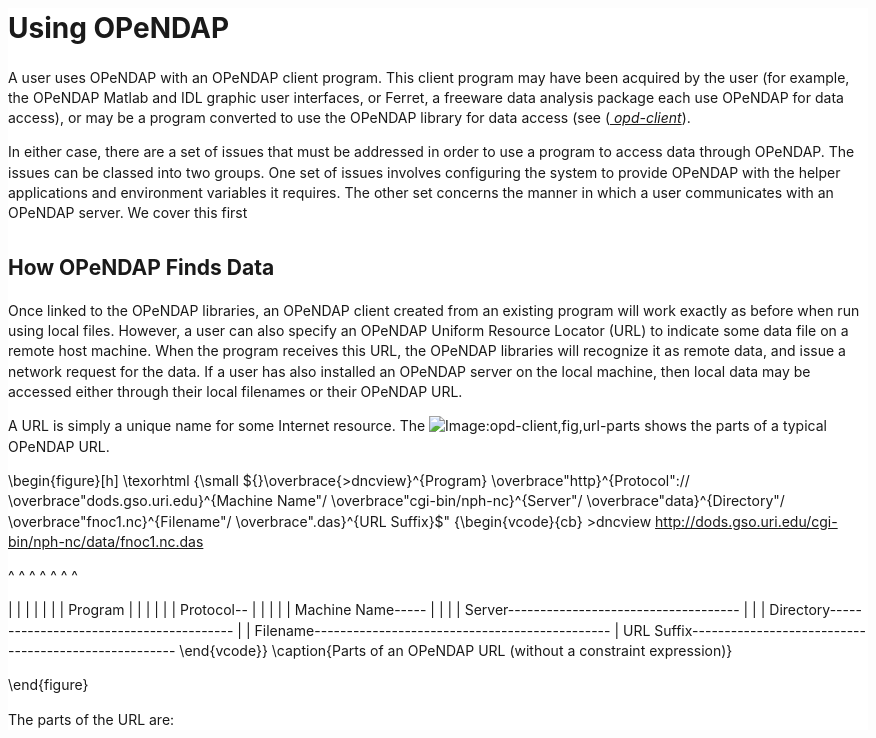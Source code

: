 # Using OPeNDAP

A user uses OPeNDAP with an OPeNDAP client program. This client program
may have been acquired by the user (for example, the OPeNDAP Matlab and
IDL graphic user interfaces, or Ferret, a freeware data analysis package
each use OPeNDAP for data access), or may be a program converted to use
the OPeNDAP library for data access (see ([<cite>
opd-client</cite>](http://www)).

In either case, there are a set of issues that must be addressed in
order to use a program to access data through OPeNDAP. The issues can be
classed into two groups. One set of issues involves configuring the
system to provide OPeNDAP with the helper applications and environment
variables it requires. The other set concerns the manner in which a user
communicates with an OPeNDAP server. We cover this first

## How OPeNDAP Finds Data

Once linked to the OPeNDAP libraries, an OPeNDAP client created from an
existing program will work exactly as before when run using local files.
However, a user can also specify an OPeNDAP Uniform Resource Locator
(URL) to indicate some data file on a remote host machine. When the
program receives this URL, the OPeNDAP libraries will recognize it as
remote data, and issue a network request for the data. If a user has
also installed an OPeNDAP server on the local machine, then local data
may be accessed either through their local filenames or their OPeNDAP
URL.

A URL is simply a unique name for some Internet resource. The
![Image:opd-client,fig,url-parts](opd-client,fig,url-parts "Image:opd-client,fig,url-parts")
shows the parts of a typical OPeNDAP URL.

\begin{figure}\[h\] \texorhtml {\small
\${}\overbrace{\>dncview}^{Program} \overbrace"http}^{Protocol"://
\overbrace"dods.gso.uri.edu}^{Machine Name"/
\overbrace"cgi-bin/nph-nc}^{Server"/ \overbrace"data}^{Directory"/
\overbrace"fnoc1.nc}^{Filename"/ \overbrace".das}^{URL Suffix}\$"
{\begin{vcode}{cb} \>dncview
<http://dods.gso.uri.edu/cgi-bin/nph-nc/data/fnoc1.nc.das>

^ ^ ^ ^ ^ ^ ^

\| \| \| \| \| \| \| Program \| \| \| \| \| \| Protocol-- \| \| \| \| \|
Machine Name----- \| \| \| \| Server------------------------------------
\| \| \| Directory---------------------------------------- \| \|
Filename---------------------------------------------- \| URL
Suffix----------------------------------------------------- \end{vcode}}
\caption{Parts of an OPeNDAP URL (without a constraint expression)}

\end{figure}

The parts of the URL are:
